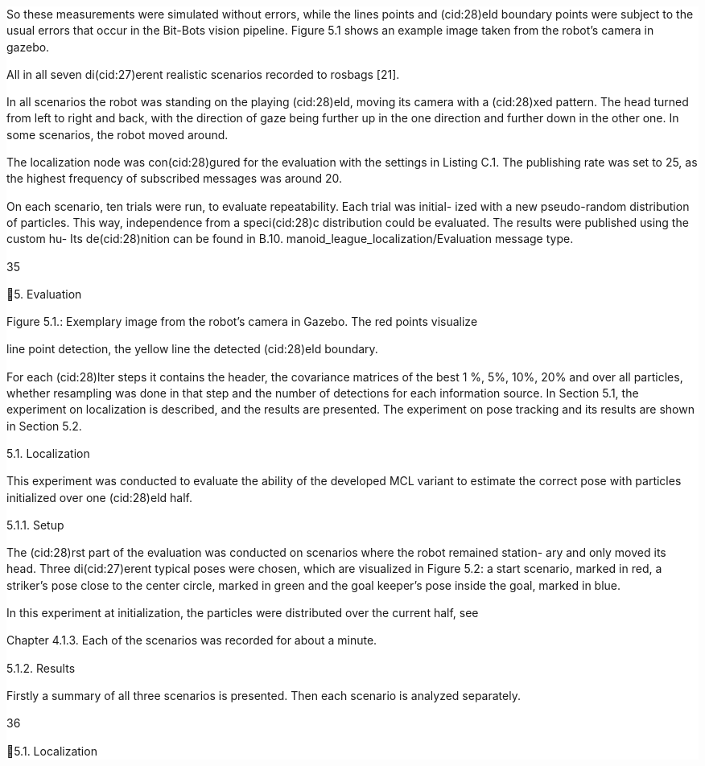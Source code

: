 So these measurements were simulated without errors, while the lines points and (cid:28)eld
boundary points were subject to the usual errors that occur in the Bit-Bots vision pipeline.
Figure 5.1 shows an example image taken from the robot’s camera in gazebo.

All in all seven di(cid:27)erent realistic scenarios recorded to rosbags [21].

In all scenarios the
robot was standing on the playing (cid:28)eld, moving its camera with a (cid:28)xed pattern. The head
turned from left to right and back, with the direction of gaze being further up in the one
direction and further down in the other one. In some scenarios, the robot moved around.

The localization node was con(cid:28)gured for the evaluation with the settings in Listing C.1.
The publishing rate was set to 25, as the highest frequency of subscribed messages was around
20.

On each scenario, ten trials were run, to evaluate repeatability. Each trial was initial-
ized with a new pseudo-random distribution of particles. This way, independence from a
speci(cid:28)c distribution could be evaluated. The results were published using the custom hu-
Its de(cid:28)nition can be found in B.10.
manoid_league_localization/Evaluation message type.

35

5. Evaluation

Figure 5.1.: Exemplary image from the robot’s camera in Gazebo. The red points visualize

line point detection, the yellow line the detected (cid:28)eld boundary.

For each (cid:28)lter steps it contains the header, the covariance matrices of the best 1 %, 5%,
10%, 20% and over all particles, whether resampling was done in that step and the number
of detections for each information source.
In Section 5.1, the experiment on localization is
described, and the results are presented. The experiment on pose tracking and its results are
shown in Section 5.2.

5.1. Localization

This experiment was conducted to evaluate the ability of the developed MCL variant to
estimate the correct pose with particles initialized over one (cid:28)eld half.

5.1.1. Setup

The (cid:28)rst part of the evaluation was conducted on scenarios where the robot remained station-
ary and only moved its head. Three di(cid:27)erent typical poses were chosen, which are visualized
in Figure 5.2: a start scenario, marked in red, a striker’s pose close to the center circle,
marked in green and the goal keeper’s pose inside the goal, marked in blue.

In this experiment at initialization, the particles were distributed over the current half, see

Chapter 4.1.3. Each of the scenarios was recorded for about a minute.

5.1.2. Results

Firstly a summary of all three scenarios is presented. Then each scenario is analyzed separately.

36

5.1. Localization
